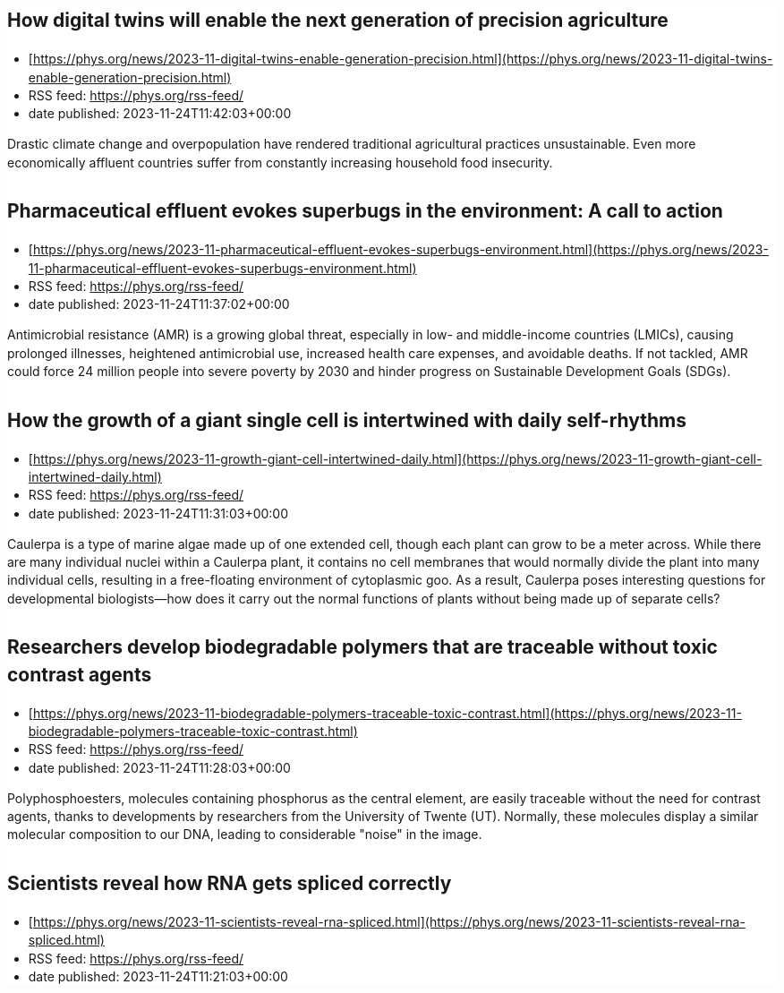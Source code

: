 ## How digital twins will enable the next generation of precision agriculture
 - [https://phys.org/news/2023-11-digital-twins-enable-generation-precision.html](https://phys.org/news/2023-11-digital-twins-enable-generation-precision.html)
 - RSS feed: https://phys.org/rss-feed/
 - date published: 2023-11-24T11:42:03+00:00

Drastic climate change and overpopulation have rendered traditional agricultural practices unsustainable. Even more economically affluent countries suffer from constantly increasing household food insecurity.

## Pharmaceutical effluent evokes superbugs in the environment: A call to action
 - [https://phys.org/news/2023-11-pharmaceutical-effluent-evokes-superbugs-environment.html](https://phys.org/news/2023-11-pharmaceutical-effluent-evokes-superbugs-environment.html)
 - RSS feed: https://phys.org/rss-feed/
 - date published: 2023-11-24T11:37:02+00:00

Antimicrobial resistance (AMR) is a growing global threat, especially in low- and middle-income countries (LMICs), causing prolonged illnesses, heightened antimicrobial use, increased health care expenses, and avoidable deaths. If not tackled, AMR could force 24 million people into severe poverty by 2030 and hinder progress on Sustainable Development Goals (SDGs).

## How the growth of a giant single cell is intertwined with daily self-rhythms
 - [https://phys.org/news/2023-11-growth-giant-cell-intertwined-daily.html](https://phys.org/news/2023-11-growth-giant-cell-intertwined-daily.html)
 - RSS feed: https://phys.org/rss-feed/
 - date published: 2023-11-24T11:31:03+00:00

Caulerpa is a type of marine algae made up of one extended cell, though each plant can grow to be a meter across. While there are many individual nuclei within a Caulerpa plant, it contains no cell membranes that would normally divide the plant into many individual cells, resulting in a free-floating environment of cytoplasmic goo. As a result, Caulerpa poses interesting questions for developmental biologists—how does it carry out the normal functions of plants without being made up of separate cells?

## Researchers develop biodegradable polymers that are traceable without toxic contrast agents
 - [https://phys.org/news/2023-11-biodegradable-polymers-traceable-toxic-contrast.html](https://phys.org/news/2023-11-biodegradable-polymers-traceable-toxic-contrast.html)
 - RSS feed: https://phys.org/rss-feed/
 - date published: 2023-11-24T11:28:03+00:00

Polyphosphoesters, molecules containing phosphorus as the central element, are easily traceable without the need for contrast agents, thanks to developments by researchers from the University of Twente (UT). Normally, these molecules display a similar molecular composition to our DNA, leading to considerable "noise" in the image.

## Scientists reveal how RNA gets spliced correctly
 - [https://phys.org/news/2023-11-scientists-reveal-rna-spliced.html](https://phys.org/news/2023-11-scientists-reveal-rna-spliced.html)
 - RSS feed: https://phys.org/rss-feed/
 - date published: 2023-11-24T11:21:03+00:00
